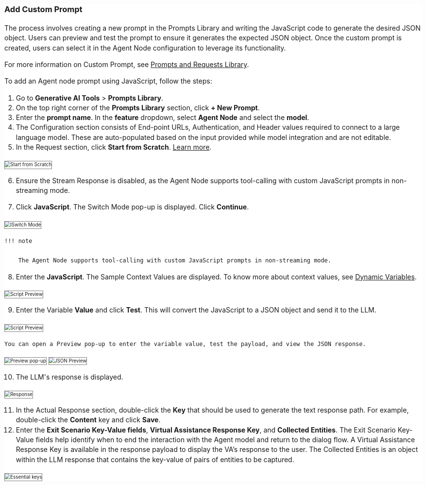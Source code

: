 ### Add Custom Prompt
The process involves creating a new prompt in the Prompts Library and writing the JavaScript code to generate the desired JSON object. Users can preview and test the prompt to ensure it generates the expected JSON object. Once the custom prompt is created, users can select it in the Agent Node configuration to leverage its functionality.


For more information on Custom Prompt, see [Prompts and Requests Library](../../../../generative-ai-tools/prompts-library.md).

To add an Agent node prompt using JavaScript, follow the steps:

1. Go to **Generative AI Tools** > **Prompts Library**.
2. On the top right corner of the **Prompts Library** section, click **+ New Prompt**.
3. Enter the **prompt name**. In the **feature** dropdown, select **Agent Node** and select the **model**. 
4. The Configuration section consists of End-point URLs, Authentication, and Header values required to connect to a large language model. These are auto-populated based on the input provided while model integration and are not editable. 
5. In the Request section, click **Start from Scratch**. [Learn more](#dynamic-variables).  
<img src="../images/toolcall1.png" alt="Start from Scratch" title="Start from Scratch" style="border: 1px solid gray; zoom:70%;">

6. Ensure the Stream Response is disabled, as the Agent Node supports tool-calling with custom JavaScript prompts in non-streaming mode.

7. Click **JavaScript**. The Switch Mode pop-up is displayed. Click **Continue**.  
<img src="../images/switch.png" alt="ISwitch Mode" title="Switch Mode" style="border: 1px solid gray; zoom:70%;">

    !!! note

        The Agent Node supports tool-calling with custom JavaScript prompts in non-streaming mode.
    
8. Enter the **JavaScript**. The Sample Context Values are displayed. To know more about context values, see [Dynamic Variables](#dynamic-variables).  
<img src="../images/toolcall2.png" alt="Script Preview" title="Script Preview" style="border: 1px solid gray; zoom:70%;">


9. Enter the Variable **Value** and click **Test**. This will convert the JavaScript to a JSON object and send it to the LLM.  
<img src="../images/values.png" alt="Script Preview" title="Script Preview" style="border: 1px solid gray; zoom:70%;">

    You can open a Preview pop-up to enter the variable value, test the payload, and view the JSON response.  
<img src="../images/valuepopup.png" alt="Preview pop-up" title="Preview pop-up" style="border: 1px solid gray; zoom:70%;">  
<img src="../images/jsonpreview.png" alt="JSON Preview" title="JSON Preview" style="border: 1px solid gray; zoom:70%;">

10. The LLM's response is displayed.  
<img src="../images/content-key.png" alt="Response" title="Response" style="border: 1px solid gray; zoom:70%;">

11. In the Actual Response section, double-click the **Key** that should be used to generate the text response path. For example, double-click the **Content** key and click **Save**.
12. Enter the **Exit Scenario Key-Value fields**, **Virtual Assistance Response Key**, and **Collected Entities**. The Exit Scenario Key-Value fields help identify when to end the interaction with the Agent model and return to the dialog flow. A Virtual Assistance Response Key is available in the response payload to display the VA’s response to the user. The Collected Entities is an object within the LLM response that contains the key-value of pairs of entities to be captured.  
<img src="../images/essentialkeys.png" alt="Essential keys" title="Essential keys" style="border: 1px solid gray; zoom:70%;">
